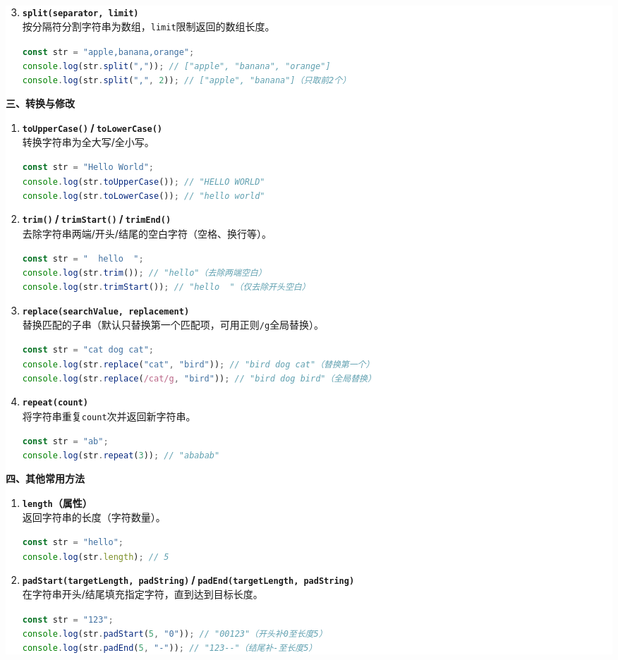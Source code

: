 3. **`split(separator, limit)`**  
   按分隔符分割字符串为数组，`limit`限制返回的数组长度。  
   ```javascript
   const str = "apple,banana,orange";
   console.log(str.split(",")); // ["apple", "banana", "orange"]
   console.log(str.split(",", 2)); // ["apple", "banana"]（只取前2个）
   ```


**三、转换与修改**

1. **`toUpperCase()` / `toLowerCase()`**  
   转换字符串为全大写/全小写。  
   ```javascript
   const str = "Hello World";
   console.log(str.toUpperCase()); // "HELLO WORLD"
   console.log(str.toLowerCase()); // "hello world"
   ```

2. **`trim()` / `trimStart()` / `trimEnd()`**  
   去除字符串两端/开头/结尾的空白字符（空格、换行等）。  
   ```javascript
   const str = "  hello  ";
   console.log(str.trim()); // "hello"（去除两端空白）
   console.log(str.trimStart()); // "hello  "（仅去除开头空白）
   ```

3. **`replace(searchValue, replacement)`**  
   替换匹配的子串（默认只替换第一个匹配项，可用正则`/g`全局替换）。  
   ```javascript
   const str = "cat dog cat";
   console.log(str.replace("cat", "bird")); // "bird dog cat"（替换第一个）
   console.log(str.replace(/cat/g, "bird")); // "bird dog bird"（全局替换）
   ```

4. **`repeat(count)`**  
   将字符串重复`count`次并返回新字符串。  
   ```javascript
   const str = "ab";
   console.log(str.repeat(3)); // "ababab"
   ```


**四、其他常用方法**

1. **`length`（属性）**  
   返回字符串的长度（字符数量）。  
   ```javascript
   const str = "hello";
   console.log(str.length); // 5
   ```

2. **`padStart(targetLength, padString)` / `padEnd(targetLength, padString)`**  
   在字符串开头/结尾填充指定字符，直到达到目标长度。  
   ```javascript
   const str = "123";
   console.log(str.padStart(5, "0")); // "00123"（开头补0至长度5）
   console.log(str.padEnd(5, "-")); // "123--"（结尾补-至长度5）
   ```
